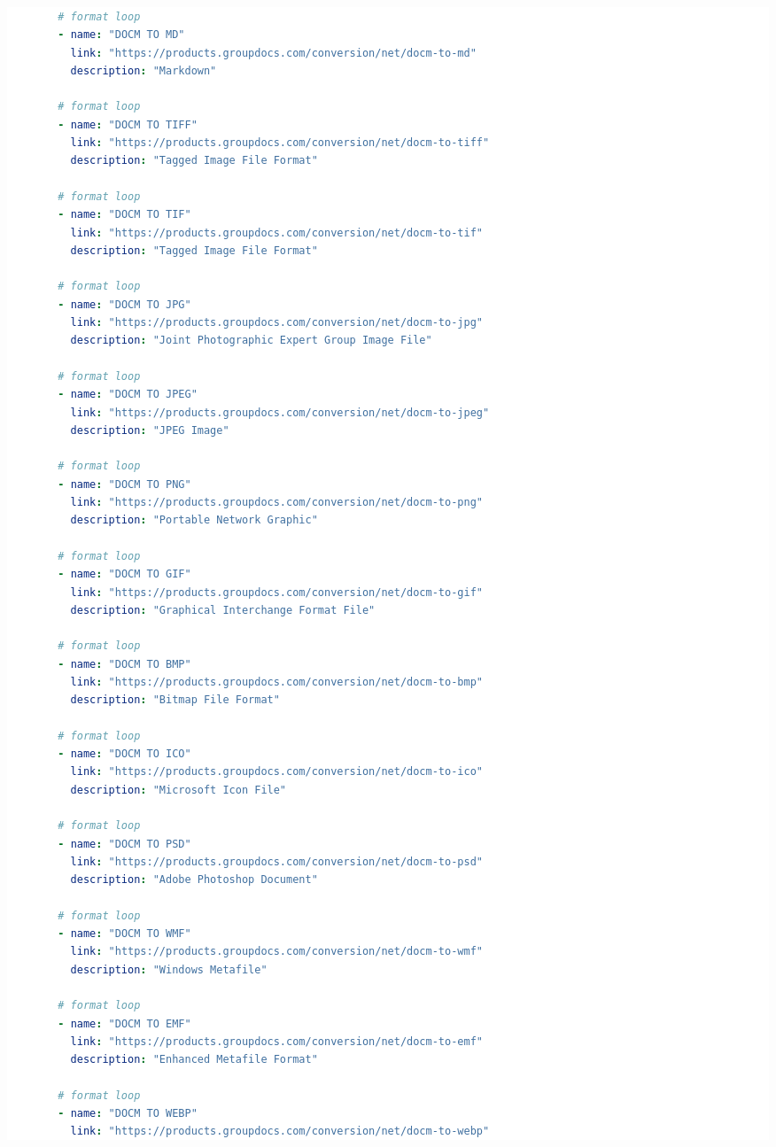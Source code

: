 ```yaml
        # format loop
        - name: "DOCM TO MD"
          link: "https://products.groupdocs.com/conversion/net/docm-to-md"
          description: "Markdown"

        # format loop
        - name: "DOCM TO TIFF"
          link: "https://products.groupdocs.com/conversion/net/docm-to-tiff"
          description: "Tagged Image File Format"

        # format loop
        - name: "DOCM TO TIF"
          link: "https://products.groupdocs.com/conversion/net/docm-to-tif"
          description: "Tagged Image File Format"

        # format loop
        - name: "DOCM TO JPG"
          link: "https://products.groupdocs.com/conversion/net/docm-to-jpg"
          description: "Joint Photographic Expert Group Image File"

        # format loop
        - name: "DOCM TO JPEG"
          link: "https://products.groupdocs.com/conversion/net/docm-to-jpeg"
          description: "JPEG Image"

        # format loop
        - name: "DOCM TO PNG"
          link: "https://products.groupdocs.com/conversion/net/docm-to-png"
          description: "Portable Network Graphic"

        # format loop
        - name: "DOCM TO GIF"
          link: "https://products.groupdocs.com/conversion/net/docm-to-gif"
          description: "Graphical Interchange Format File"

        # format loop
        - name: "DOCM TO BMP"
          link: "https://products.groupdocs.com/conversion/net/docm-to-bmp"
          description: "Bitmap File Format"

        # format loop
        - name: "DOCM TO ICO"
          link: "https://products.groupdocs.com/conversion/net/docm-to-ico"
          description: "Microsoft Icon File"

        # format loop
        - name: "DOCM TO PSD"
          link: "https://products.groupdocs.com/conversion/net/docm-to-psd"
          description: "Adobe Photoshop Document"

        # format loop
        - name: "DOCM TO WMF"
          link: "https://products.groupdocs.com/conversion/net/docm-to-wmf"
          description: "Windows Metafile"

        # format loop
        - name: "DOCM TO EMF"
          link: "https://products.groupdocs.com/conversion/net/docm-to-emf"
          description: "Enhanced Metafile Format"

        # format loop
        - name: "DOCM TO WEBP"
          link: "https://products.groupdocs.com/conversion/net/docm-to-webp"
```